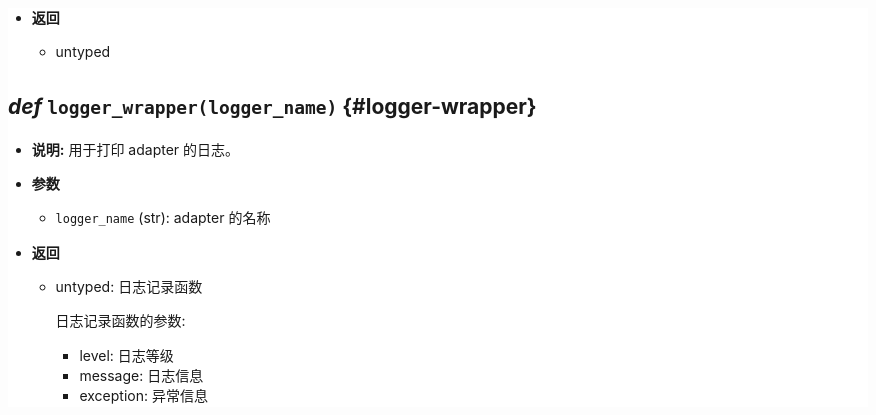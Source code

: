 - **返回**

  - untyped

## _def_ `logger_wrapper(logger_name)` {#logger-wrapper}

- **说明:** 用于打印 adapter 的日志。

- **参数**

  - `logger_name` (str): adapter 的名称

- **返回**

  - untyped: 日志记录函数

    日志记录函数的参数:

    - level: 日志等级
    - message: 日志信息
    - exception: 异常信息
